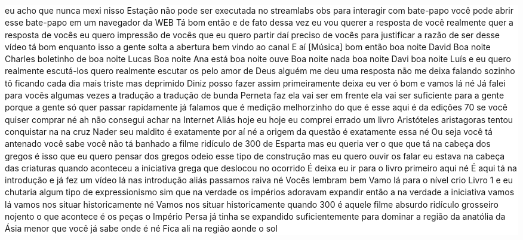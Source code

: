 eu acho que nunca mexi nisso Estação não
pode ser executada no streamlabs obs
para interagir com bate-papo você pode
abrir esse bate-papo em um navegador da
WEB Tá bom então
e de fato dessa vez eu vou querer a
resposta de você realmente quer a
resposta de vocês eu quero impressão de
vocês que eu quero partir daí preciso de
vocês para justificar a razão de ser
desse vídeo tá bom enquanto isso a gente
solta a abertura bem vindo ao canal
E aí
[Música]
bom então boa noite David Boa noite
Charles boletinho de boa noite Lucas Boa
noite Ana está boa noite ouve Boa noite
nada boa noite Davi boa noite Luís e eu
quero realmente escutá-los quero
realmente escutar os pelo amor de Deus
alguém me deu uma resposta não me deixa
falando sozinho tô ficando cada dia mais
triste mas deprimido Diniz posso fazer
assim primeiramente deixa eu ver ó
bom e vamos lá né Já falei para vocês
algumas vezes a tradução a tradução de
bunda Perneta faz ela vai ser em frente
ela vai ser suficiente para a gente
porque a gente só quer passar
rapidamente já falamos que é medição
melhorzinho do que é esse aqui é da
edições 70 se você quiser comprar né ah
não consegui achar na Internet Aliás
hoje eu hoje eu comprei errado um livro
Aristóteles aristagoras tentou
conquistar na na cruz Nader seu maldito
é exatamente por aí né a origem da
questão é exatamente essa né Ou seja
você tá antenado você sabe você não tá
banhado a filme ridículo de 300 de
Esparta mas eu queria ver o que que tá
na cabeça dos gregos é isso que eu quero
pensar dos gregos odeio esse tipo de
construção mas eu quero ouvir os falar
eu estava na cabeça das criaturas quando
aconteceu a iniciativa grega que
deslocou no ocorrido É deixa eu ir para
o livro primeiro aqui né É aqui tá na
introdução e já fez um vídeo lá nas
introdução aliás passamos raiva né Vocês
lembram bem Vamo lá para o nível crio
Livro 1
e eu chutaria algum tipo de
expressionismo sim que na verdade os
impérios adoravam expandir então a na
verdade a iniciativa vamos lá vamos nos
situar historicamente né Vamos nos
situar historicamente quando 300 é
aquele filme absurdo ridículo grosseiro
nojento o que acontece é os peças o
Império Persa já tinha se expandido
suficientemente para dominar a região da
anatólia da Ásia menor que você já sabe
onde é né Fica ali na região aonde o sol